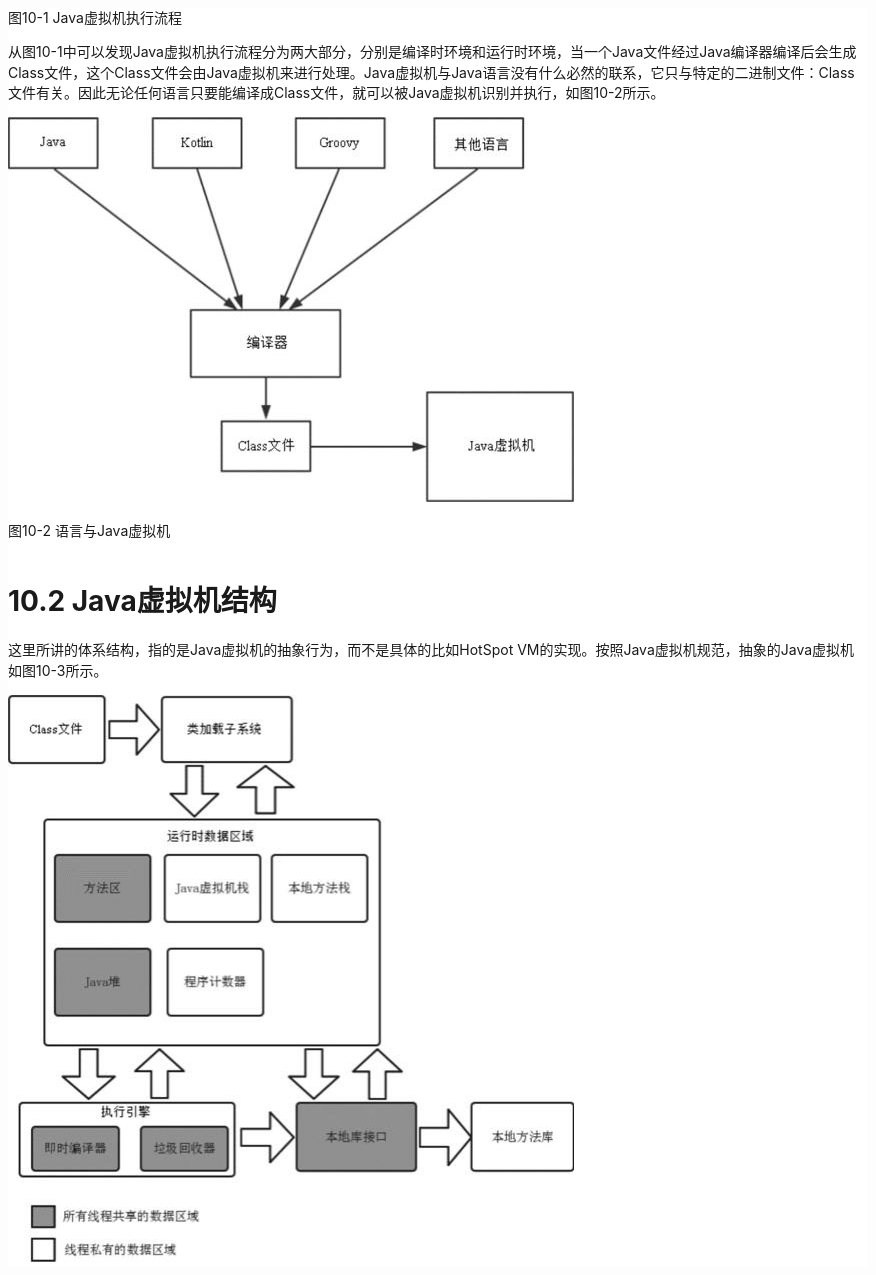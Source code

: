 图10-1 Java虚拟机执行流程

从图10-1中可以发现Java虚拟机执行流程分为两大部分，分别是编译时环境和运行时环境，当一个Java文件经过Java编译器编译后会生成Class文件，这个Class文件会由Java虚拟机来进行处理。Java虚拟机与Java语言没有什么必然的联系，它只与特定的二进制文件：Class文件有关。因此无论任何语言只要能编译成Class文件，就可以被Java虚拟机识别并执行，如图10-2所示。

![image-20240715104541586](images/JVM进阶解密/image-20240715104541586.png)

图10-2 语言与Java虚拟机

# 10.2 Java虚拟机结构

这里所讲的体系结构，指的是Java虚拟机的抽象行为，而不是具体的比如HotSpot VM的实现。按照Java虚拟机规范，抽象的Java虚拟机如图10-3所示。

![image-20240715104555197](images/JVM进阶解密/image-20240715104555197.png)

